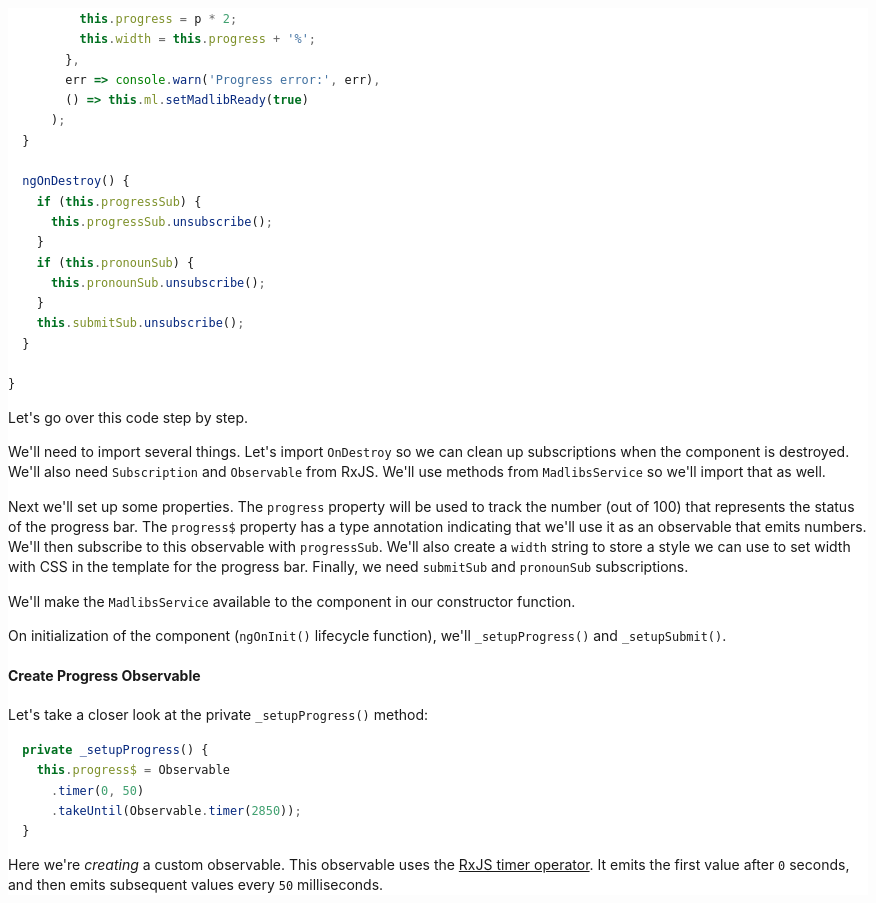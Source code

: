 ```js
          this.progress = p * 2;
          this.width = this.progress + '%';
        },
        err => console.warn('Progress error:', err),
        () => this.ml.setMadlibReady(true)
      );
  }

  ngOnDestroy() {
    if (this.progressSub) {
      this.progressSub.unsubscribe();
    }
    if (this.pronounSub) {
      this.pronounSub.unsubscribe();
    }
    this.submitSub.unsubscribe();
  }

}
```

Let's go over this code step by step.

We'll need to import several things. Let's import `OnDestroy` so we can clean up subscriptions when the component is destroyed. We'll also need `Subscription` and `Observable` from RxJS. We'll use methods from `MadlibsService` so we'll import that as well.

Next we'll set up some properties. The `progress` property will be used to track the number (out of 100) that represents the status of the progress bar. The `progress$` property has a type annotation indicating that we'll use it as an observable that emits numbers. We'll then subscribe to this observable with `progressSub`. We'll also create a `width` string to store a style we can use to set width with CSS in the template for the progress bar. Finally, we need `submitSub` and `pronounSub` subscriptions.

We'll make the `MadlibsService` available to the component in our constructor function.

On initialization of the component (`ngOnInit()` lifecycle function), we'll `_setupProgress()` and `_setupSubmit()`.

#### Create Progress Observable

Let's take a closer look at the private `_setupProgress()` method:

```js
  private _setupProgress() {
    this.progress$ = Observable
      .timer(0, 50)
      .takeUntil(Observable.timer(2850));
  }
```

Here we're _creating_ a custom observable. This observable uses the [RxJS timer operator](http://reactivex.io/documentation/operators/timer.html). It emits the first value after `0` seconds, and then emits subsequent values every `50` milliseconds.
